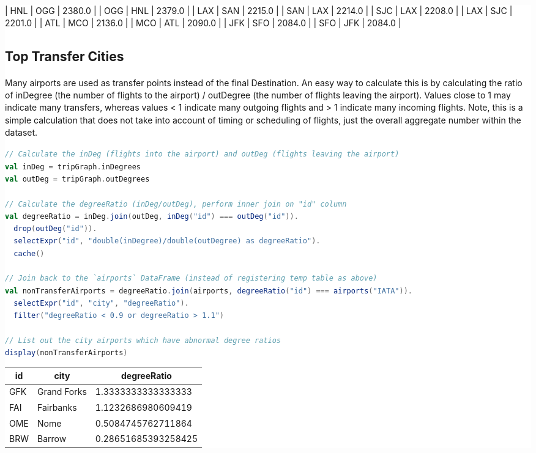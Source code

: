 | HNL | OGG | 2380.0 |
| OGG | HNL | 2379.0 |
| LAX | SAN | 2215.0 |
| SAN | LAX | 2214.0 |
| SJC | LAX | 2208.0 |
| LAX | SJC | 2201.0 |
| ATL | MCO | 2136.0 |
| MCO | ATL | 2090.0 |
| JFK | SFO | 2084.0 |
| SFO | JFK | 2084.0 |

Top Transfer Cities
-------------------

Many airports are used as transfer points instead of the final Destination. An easy way to calculate this is by calculating the ratio of inDegree (the number of flights to the airport) / outDegree (the number of flights leaving the airport). Values close to 1 may indicate many transfers, whereas values &lt; 1 indicate many outgoing flights and &gt; 1 indicate many incoming flights. Note, this is a simple calculation that does not take into account of timing or scheduling of flights, just the overall aggregate number within the dataset.

``` scala
// Calculate the inDeg (flights into the airport) and outDeg (flights leaving the airport)
val inDeg = tripGraph.inDegrees
val outDeg = tripGraph.outDegrees

// Calculate the degreeRatio (inDeg/outDeg), perform inner join on "id" column
val degreeRatio = inDeg.join(outDeg, inDeg("id") === outDeg("id")).
  drop(outDeg("id")).
  selectExpr("id", "double(inDegree)/double(outDegree) as degreeRatio").
  cache()

// Join back to the `airports` DataFrame (instead of registering temp table as above)
val nonTransferAirports = degreeRatio.join(airports, degreeRatio("id") === airports("IATA")).
  selectExpr("id", "city", "degreeRatio").
  filter("degreeRatio < 0.9 or degreeRatio > 1.1")

// List out the city airports which have abnormal degree ratios
display(nonTransferAirports)
```

| id  | city        | degreeRatio         |
|-----|-------------|---------------------|
| GFK | Grand Forks | 1.3333333333333333  |
| FAI | Fairbanks   | 1.1232686980609419  |
| OME | Nome        | 0.5084745762711864  |
| BRW | Barrow      | 0.28651685393258425 |
